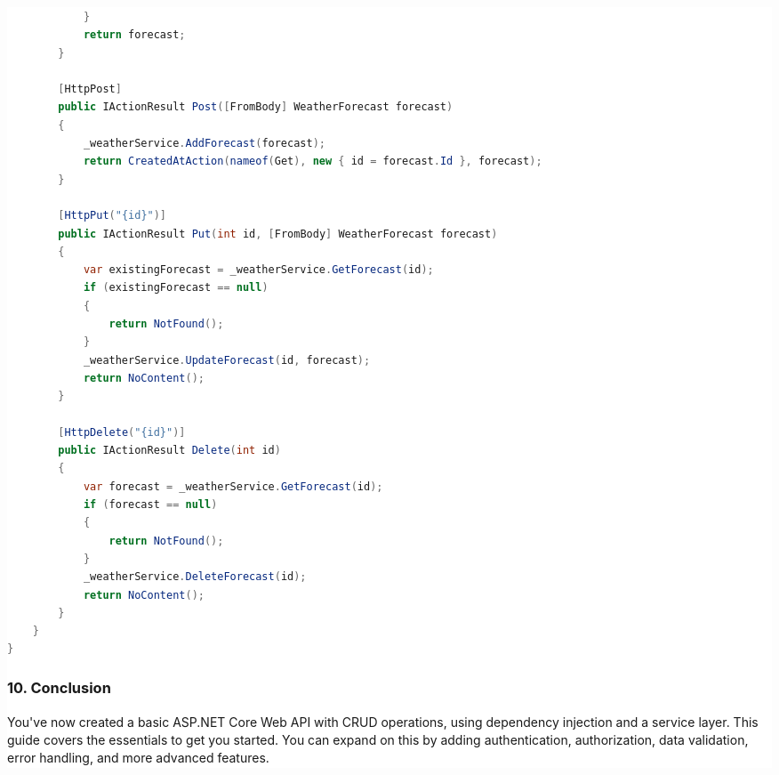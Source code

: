 ```csharp
            }
            return forecast;
        }

        [HttpPost]
        public IActionResult Post([FromBody] WeatherForecast forecast)
        {
            _weatherService.AddForecast(forecast);
            return CreatedAtAction(nameof(Get), new { id = forecast.Id }, forecast);
        }

        [HttpPut("{id}")]
        public IActionResult Put(int id, [FromBody] WeatherForecast forecast)
        {
            var existingForecast = _weatherService.GetForecast(id);
            if (existingForecast == null)
            {
                return NotFound();
            }
            _weatherService.UpdateForecast(id, forecast);
            return NoContent();
        }

        [HttpDelete("{id}")]
        public IActionResult Delete(int id)
        {
            var forecast = _weatherService.GetForecast(id);
            if (forecast == null)
            {
                return NotFound();
            }
            _weatherService.DeleteForecast(id);
            return NoContent();
        }
    }
}
```

### 10. Conclusion

You've now created a basic ASP.NET Core Web API with CRUD operations, using dependency injection and a service layer. This guide covers the essentials to get you started. You can expand on this by adding authentication, authorization, data validation, error handling, and more advanced features.
